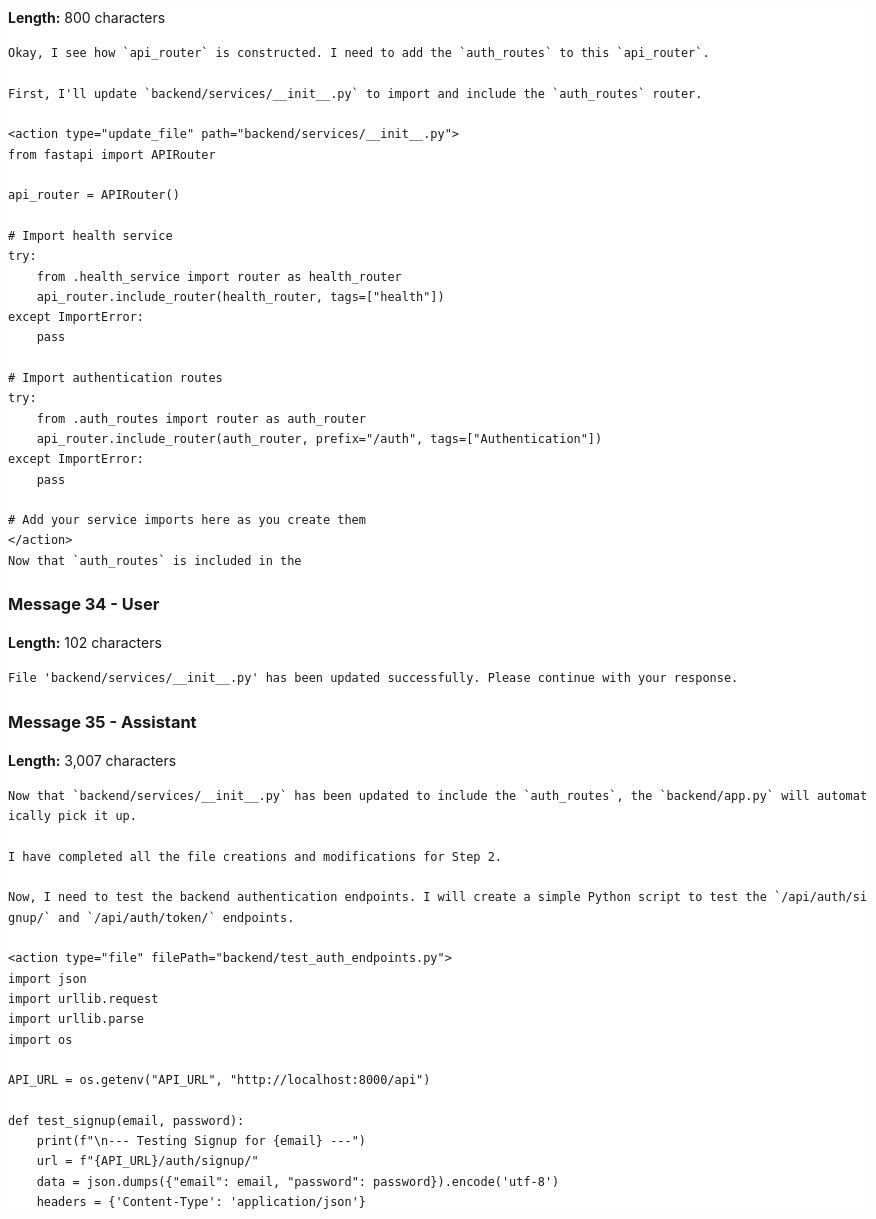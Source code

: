 **Length:** 800 characters

```
Okay, I see how `api_router` is constructed. I need to add the `auth_routes` to this `api_router`.

First, I'll update `backend/services/__init__.py` to import and include the `auth_routes` router.

<action type="update_file" path="backend/services/__init__.py">
from fastapi import APIRouter

api_router = APIRouter()

# Import health service
try:
    from .health_service import router as health_router
    api_router.include_router(health_router, tags=["health"])
except ImportError:
    pass

# Import authentication routes
try:
    from .auth_routes import router as auth_router
    api_router.include_router(auth_router, prefix="/auth", tags=["Authentication"])
except ImportError:
    pass

# Add your service imports here as you create them
</action>
Now that `auth_routes` is included in the
```

### Message 34 - User

**Length:** 102 characters

```
File 'backend/services/__init__.py' has been updated successfully. Please continue with your response.
```

### Message 35 - Assistant

**Length:** 3,007 characters

```
Now that `backend/services/__init__.py` has been updated to include the `auth_routes`, the `backend/app.py` will automatically pick it up.

I have completed all the file creations and modifications for Step 2.

Now, I need to test the backend authentication endpoints. I will create a simple Python script to test the `/api/auth/signup/` and `/api/auth/token/` endpoints.

<action type="file" filePath="backend/test_auth_endpoints.py">
import json
import urllib.request
import urllib.parse
import os

API_URL = os.getenv("API_URL", "http://localhost:8000/api")

def test_signup(email, password):
    print(f"\n--- Testing Signup for {email} ---")
    url = f"{API_URL}/auth/signup/"
    data = json.dumps({"email": email, "password": password}).encode('utf-8')
    headers = {'Content-Type': 'application/json'}
```